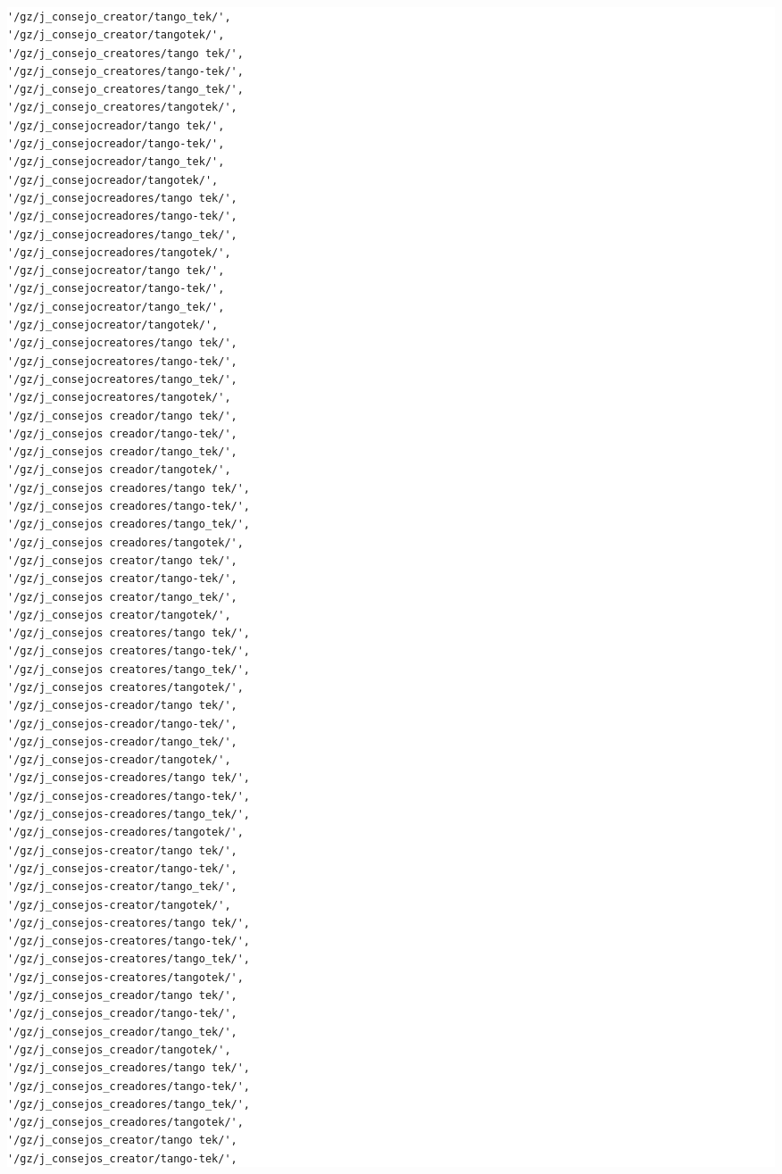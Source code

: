     '/gz/j_consejo_creator/tango_tek/',
    '/gz/j_consejo_creator/tangotek/',
    '/gz/j_consejo_creatores/tango tek/',
    '/gz/j_consejo_creatores/tango-tek/',
    '/gz/j_consejo_creatores/tango_tek/',
    '/gz/j_consejo_creatores/tangotek/',
    '/gz/j_consejocreador/tango tek/',
    '/gz/j_consejocreador/tango-tek/',
    '/gz/j_consejocreador/tango_tek/',
    '/gz/j_consejocreador/tangotek/',
    '/gz/j_consejocreadores/tango tek/',
    '/gz/j_consejocreadores/tango-tek/',
    '/gz/j_consejocreadores/tango_tek/',
    '/gz/j_consejocreadores/tangotek/',
    '/gz/j_consejocreator/tango tek/',
    '/gz/j_consejocreator/tango-tek/',
    '/gz/j_consejocreator/tango_tek/',
    '/gz/j_consejocreator/tangotek/',
    '/gz/j_consejocreatores/tango tek/',
    '/gz/j_consejocreatores/tango-tek/',
    '/gz/j_consejocreatores/tango_tek/',
    '/gz/j_consejocreatores/tangotek/',
    '/gz/j_consejos creador/tango tek/',
    '/gz/j_consejos creador/tango-tek/',
    '/gz/j_consejos creador/tango_tek/',
    '/gz/j_consejos creador/tangotek/',
    '/gz/j_consejos creadores/tango tek/',
    '/gz/j_consejos creadores/tango-tek/',
    '/gz/j_consejos creadores/tango_tek/',
    '/gz/j_consejos creadores/tangotek/',
    '/gz/j_consejos creator/tango tek/',
    '/gz/j_consejos creator/tango-tek/',
    '/gz/j_consejos creator/tango_tek/',
    '/gz/j_consejos creator/tangotek/',
    '/gz/j_consejos creatores/tango tek/',
    '/gz/j_consejos creatores/tango-tek/',
    '/gz/j_consejos creatores/tango_tek/',
    '/gz/j_consejos creatores/tangotek/',
    '/gz/j_consejos-creador/tango tek/',
    '/gz/j_consejos-creador/tango-tek/',
    '/gz/j_consejos-creador/tango_tek/',
    '/gz/j_consejos-creador/tangotek/',
    '/gz/j_consejos-creadores/tango tek/',
    '/gz/j_consejos-creadores/tango-tek/',
    '/gz/j_consejos-creadores/tango_tek/',
    '/gz/j_consejos-creadores/tangotek/',
    '/gz/j_consejos-creator/tango tek/',
    '/gz/j_consejos-creator/tango-tek/',
    '/gz/j_consejos-creator/tango_tek/',
    '/gz/j_consejos-creator/tangotek/',
    '/gz/j_consejos-creatores/tango tek/',
    '/gz/j_consejos-creatores/tango-tek/',
    '/gz/j_consejos-creatores/tango_tek/',
    '/gz/j_consejos-creatores/tangotek/',
    '/gz/j_consejos_creador/tango tek/',
    '/gz/j_consejos_creador/tango-tek/',
    '/gz/j_consejos_creador/tango_tek/',
    '/gz/j_consejos_creador/tangotek/',
    '/gz/j_consejos_creadores/tango tek/',
    '/gz/j_consejos_creadores/tango-tek/',
    '/gz/j_consejos_creadores/tango_tek/',
    '/gz/j_consejos_creadores/tangotek/',
    '/gz/j_consejos_creator/tango tek/',
    '/gz/j_consejos_creator/tango-tek/',
